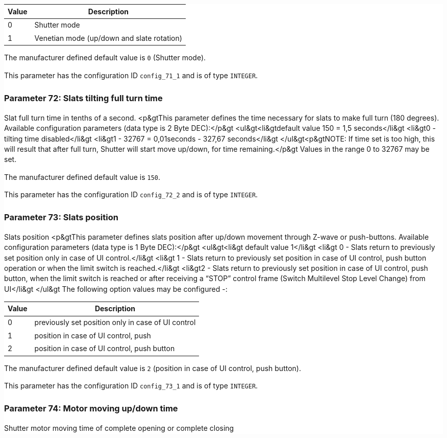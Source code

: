 | Value  | Description |
|--------|-------------|
| 0 | Shutter mode |
| 1 | Venetian mode (up/down and slate rotation) |

The manufacturer defined default value is ```0``` (Shutter mode).

This parameter has the configuration ID ```config_71_1``` and is of type ```INTEGER```.


### Parameter 72: Slats tilting full turn time

Slat full turn time in tenths of a second.
<p&gtThis parameter defines the time necessary for slats to make full turn (180 degrees). Available configuration parameters (data type is 2 Byte DEC):</p&gt <ul&gt<li&gtdefault value 150 = 1,5 seconds</li&gt <li&gt0 - tilting time disabled</li&gt <li&gt1 - 32767 = 0,01seconds - 327,67 seconds</li&gt </ul&gt<p&gtNOTE: If time set is too high, this will result that after full turn, Shutter will start move up/down, for time remaining.</p&gt
Values in the range 0 to 32767 may be set.

The manufacturer defined default value is ```150```.

This parameter has the configuration ID ```config_72_2``` and is of type ```INTEGER```.


### Parameter 73: Slats position

Slats position
<p&gtThis parameter defines slats position after up/down movement through Z-wave or push-buttons. Available configuration parameters (data type is 1 Byte DEC):</p&gt <ul&gt<li&gt default value 1</li&gt <li&gt 0 - Slats return to previously set position only in case of UI control.</li&gt <li&gt 1 - Slats return to previously set position in case of UI control, push button operation or when the limit switch is reached.</li&gt <li&gt2 - Slats return to previously set position in case of UI control, push button, when the limit switch is reached or after receiving a “STOP” control frame (Switch Multilevel Stop Level Change) from UI</li&gt </ul&gt
The following option values may be configured -:

| Value  | Description |
|--------|-------------|
| 0 | previously set position only in case of UI control |
| 1 | position in case of UI control, push |
| 2 | position in case of UI control, push button |

The manufacturer defined default value is ```2``` (position in case of UI control, push button).

This parameter has the configuration ID ```config_73_1``` and is of type ```INTEGER```.


### Parameter 74: Motor moving up/down time

Shutter motor moving time of complete opening or complete closing